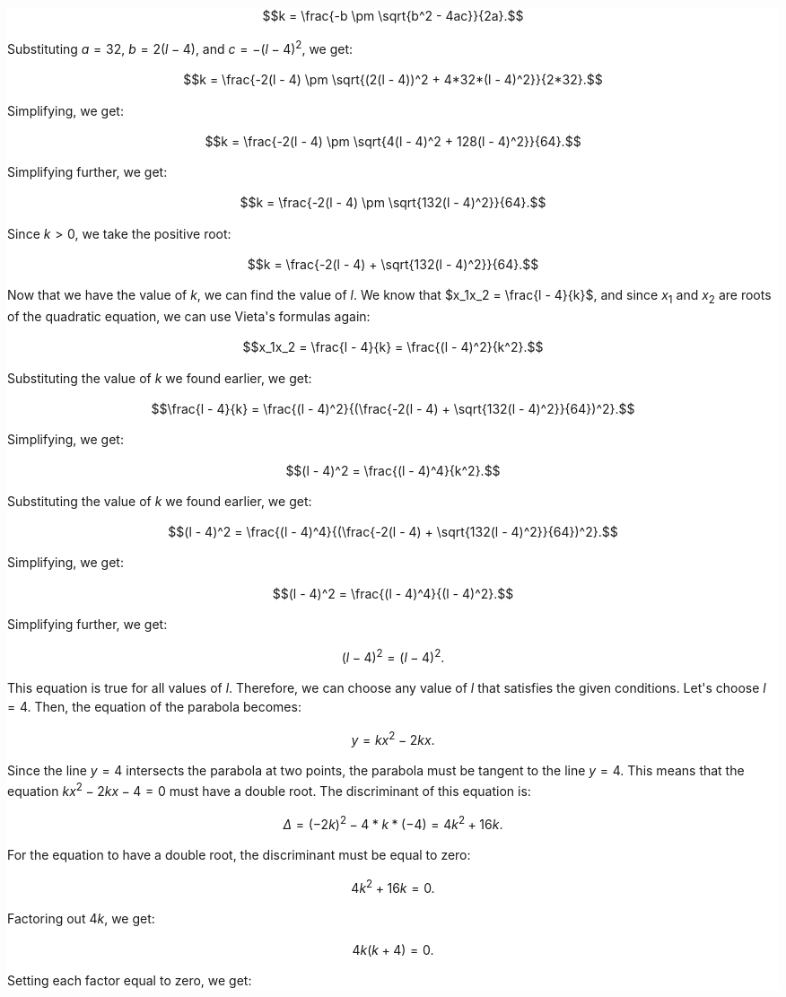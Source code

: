$$k = \frac{-b \pm \sqrt{b^2 - 4ac}}{2a}.$$

Substituting $a = 32$, $b = 2(l - 4)$, and $c = -(l - 4)^2$, we get:

$$k = \frac{-2(l - 4) \pm \sqrt{(2(l - 4))^2 + 4*32*(l - 4)^2}}{2*32}.$$

Simplifying, we get:

$$k = \frac{-2(l - 4) \pm \sqrt{4(l - 4)^2 + 128(l - 4)^2}}{64}.$$

Simplifying further, we get:

$$k = \frac{-2(l - 4) \pm \sqrt{132(l - 4)^2}}{64}.$$

Since $k > 0$, we take the positive root:

$$k = \frac{-2(l - 4) + \sqrt{132(l - 4)^2}}{64}.$$

Now that we have the value of $k$, we can find the value of $l$. We know that $x_1x_2 = \frac{l - 4}{k}$, and since $x_1$ and $x_2$ are roots of the quadratic equation, we can use Vieta's formulas again:

$$x_1x_2 = \frac{l - 4}{k} = \frac{(l - 4)^2}{k^2}.$$

Substituting the value of $k$ we found earlier, we get:

$$\frac{l - 4}{k} = \frac{(l - 4)^2}{(\frac{-2(l - 4) + \sqrt{132(l - 4)^2}}{64})^2}.$$

Simplifying, we get:

$$(l - 4)^2 = \frac{(l - 4)^4}{k^2}.$$

Substituting the value of $k$ we found earlier, we get:

$$(l - 4)^2 = \frac{(l - 4)^4}{(\frac{-2(l - 4) + \sqrt{132(l - 4)^2}}{64})^2}.$$

Simplifying, we get:

$$(l - 4)^2 = \frac{(l - 4)^4}{(l - 4)^2}.$$

Simplifying further, we get:

$$(l - 4)^2 = (l - 4)^2.$$

This equation is true for all values of $l$. Therefore, we can choose any value of $l$ that satisfies the given conditions. Let's choose $l = 4$. Then, the equation of the parabola becomes:

$$y = kx^2 - 2kx.$$

Since the line $y = 4$ intersects the parabola at two points, the parabola must be tangent to the line $y = 4$. This means that the equation $kx^2 - 2kx - 4 = 0$ must have a double root. The discriminant of this equation is:

$$\Delta = (-2k)^2 - 4*k*(-4) = 4k^2 + 16k.$$

For the equation to have a double root, the discriminant must be equal to zero:

$$4k^2 + 16k = 0.$$

Factoring out $4k$, we get:

$$4k(k + 4) = 0.$$

Setting each factor equal to zero, we get:
